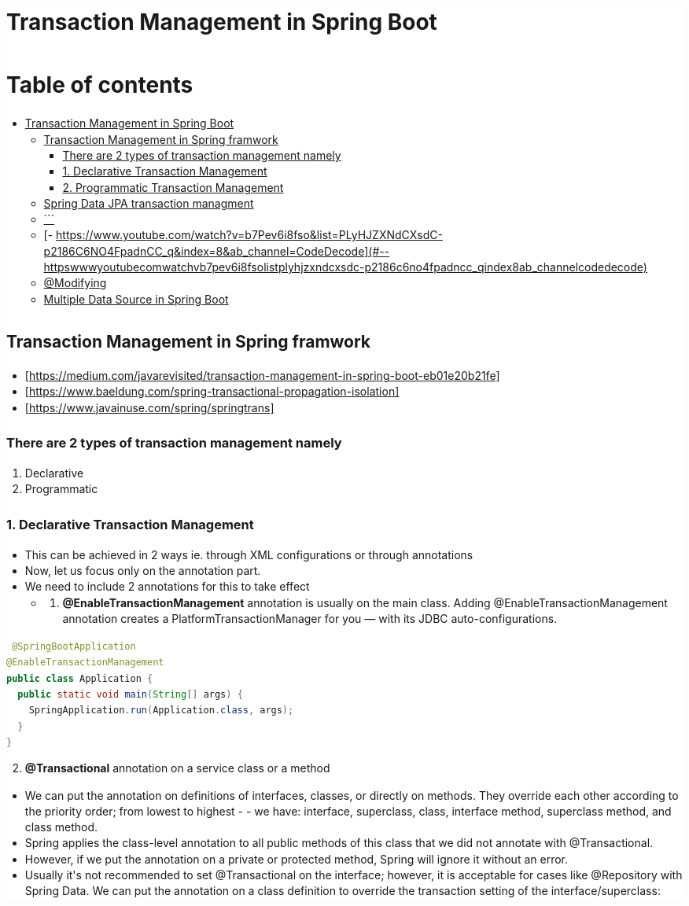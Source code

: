 # Transaction Management in Spring Boot

# Table of contents

- [Transaction Management in Spring Boot](#transaction-management-in-spring-boot)
  - [Transaction Management in Spring framwork](#transaction-management-in-spring-framwork)
    - [There are 2 types of transaction management namely](#there-are-2-types-of-transaction-management-namely)
    - [1. Declarative Transaction Management](#1-declarative-transaction-management)
    - [2. Programmatic Transaction Management](#2-programmatic-transaction-management)
  - [Spring Data JPA transaction managment](#spring-data-jpa-transaction-managment)
  - [```](#)
  - [- https://www.youtube.com/watch?v=b7Pev6i8fso&list=PLyHJZXNdCXsdC-p2186C6NO4FpadnCC_q&index=8&ab_channel=CodeDecode](#--httpswwwyoutubecomwatchvb7pev6i8fsolistplyhjzxndcxsdc-p2186c6no4fpadncc_qindex8ab_channelcodedecode)
  - [@Modifying](#modifying)
  - [Multiple Data Source in Spring Boot](#multiple-data-source-in-spring-boot)
 
## Transaction Management in Spring framwork 
  - [https://medium.com/javarevisited/transaction-management-in-spring-boot-eb01e20b21fe]
  - [https://www.baeldung.com/spring-transactional-propagation-isolation]
  - [https://www.javainuse.com/spring/springtrans]
### There are 2 types of transaction management namely
1. Declarative
2. Programmatic

### 1. Declarative Transaction Management
- This can be achieved in 2 ways ie. through XML configurations or through annotations
- Now, let us focus only on the annotation part.
- We need to include 2 annotations for this to take effect
  - 1. **@EnableTransactionManagement** annotation is usually on the main class. Adding @EnableTransactionManagement annotation creates a PlatformTransactionManager for you — with its JDBC auto-configurations.
```java
 @SpringBootApplication
@EnableTransactionManagement
public class Application {
  public static void main(String[] args) {
    SpringApplication.run(Application.class, args);
  }
}
```
2. **@Transactional** annotation on a service class or a method
- We can put the annotation on definitions of interfaces, classes, or directly on methods.  They override each other according to the priority order; from lowest to highest - - we have: interface, superclass, class, interface method, superclass method, and class method.
- Spring applies the class-level annotation to all public methods of this class that we did not annotate with @Transactional.
- However, if we put the annotation on a private or protected method, Spring will ignore it without an error.
- Usually it's not recommended to set @Transactional on the interface; however, it is acceptable for cases like @Repository with Spring Data. We can put the annotation on a class definition to override the transaction setting of the interface/superclass:
